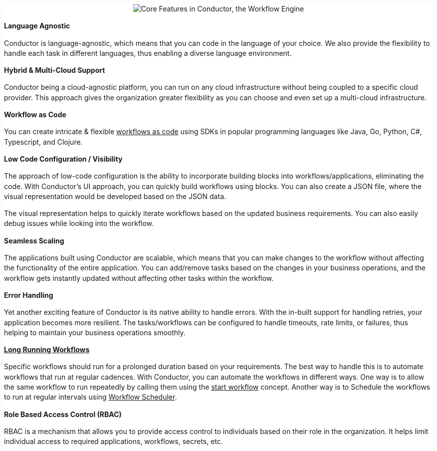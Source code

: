 <p align="center"><img src="/content/img/conductor-core-features.jpg" alt="Core Features in Conductor, the Workflow Engine" width="70%" height="auto" style={{paddingBottom: 40, paddingTop: 40}} /></p>

**Language Agnostic**

Conductor is language-agnostic, which means that you can code in the language of your choice. We also provide the flexibility to handle each task in different languages, thus enabling a diverse language environment.

**Hybrid & Multi-Cloud Support**

Conductor being a cloud-agnostic platform, you can run on any cloud infrastructure without being coupled to a specific cloud provider. This approach gives the organization greater flexibility as you can choose and even set up a multi-cloud infrastructure.

**Workflow as Code**

You can create intricate & flexible [workflows as code](https://orkes.io/content/blog/dynamic-workflows-using-code-in-netflix-conductor) using SDKs in popular programming languages like Java, Go, Python, C#, Typescript, and Clojure.

**Low Code Configuration / Visibility**

The approach of low-code configuration is the ability to incorporate building blocks into workflows/applications, eliminating the code. With Conductor’s UI approach, you can quickly build workflows using blocks. You can also create a JSON file, where the visual representation would be developed based on the JSON data.

The visual representation helps to quickly iterate workflows based on the updated business requirements. You can also easily debug issues while looking into the workflow.

**Seamless Scaling**

The applications built using Conductor are scalable, which means that you can make changes to the workflow without affecting the functionality of the entire application. You can add/remove tasks based on the changes in your business operations, and the workflow gets instantly updated without affecting other tasks within the workflow.

**Error Handling**

Yet another exciting feature of Conductor is its native ability to handle errors. With the in-built support for handling retries, your application becomes more resilient. The tasks/workflows can be configured to handle timeouts, rate limits, or failures, thus helping to maintain your business operations smoothly.

**[Long Running Workflows](https://orkes.io/content/blog/long-running-workflows)**

Specific workflows should run for a prolonged duration based on your requirements. The best way to handle this is to automate workflows that run at regular cadences. With Conductor, you can automate the workflows in different ways. One way is to allow the same workflow to run repeatedly by calling them using the [start workflow](https://orkes.io/content/docs/reference-docs/start-workflow) concept. Another way is to Schedule the workflows to run at regular intervals using [Workflow Scheduler](https://orkes.io/content/docs/reference-docs/scheduler).

**Role Based Access Control (RBAC)**

RBAC is a mechanism that allows you to provide access control to individuals based on their role in the organization. It helps limit individual access to required applications, workflows, secrets, etc.
